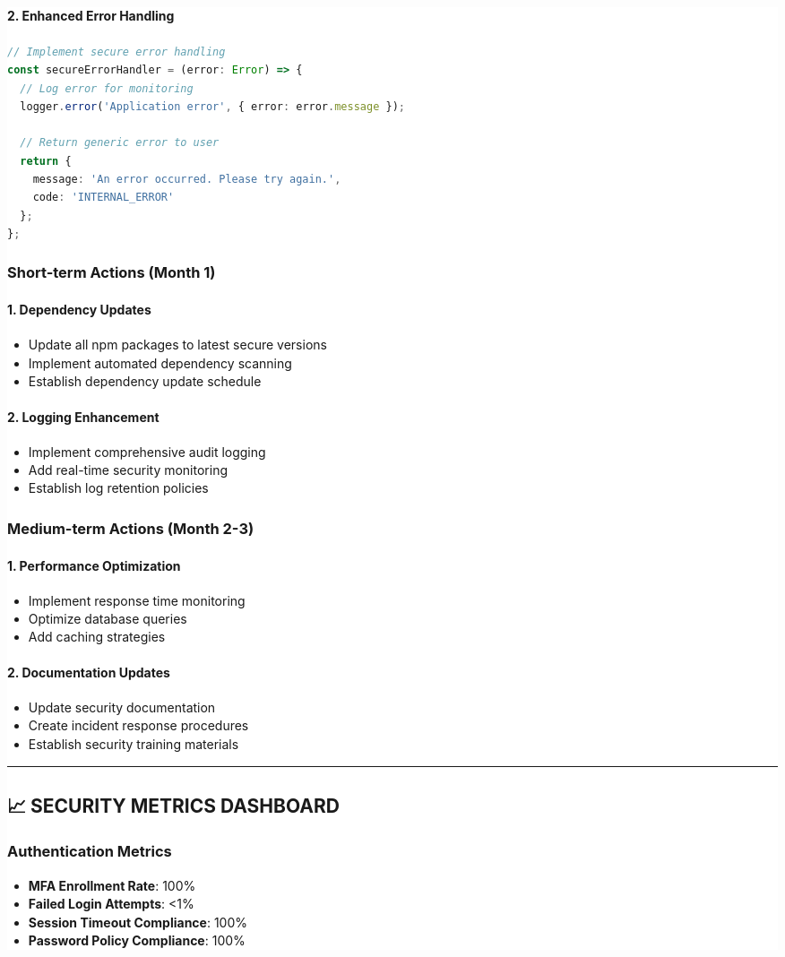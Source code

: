 #### 2. Enhanced Error Handling

```typescript
// Implement secure error handling
const secureErrorHandler = (error: Error) => {
  // Log error for monitoring
  logger.error('Application error', { error: error.message });

  // Return generic error to user
  return {
    message: 'An error occurred. Please try again.',
    code: 'INTERNAL_ERROR'
  };
};
```

### Short-term Actions (Month 1)

#### 1. Dependency Updates

- Update all npm packages to latest secure versions
- Implement automated dependency scanning
- Establish dependency update schedule

#### 2. Logging Enhancement

- Implement comprehensive audit logging
- Add real-time security monitoring
- Establish log retention policies

### Medium-term Actions (Month 2-3)

#### 1. Performance Optimization

- Implement response time monitoring
- Optimize database queries
- Add caching strategies

#### 2. Documentation Updates

- Update security documentation
- Create incident response procedures
- Establish security training materials

---

## 📈 SECURITY METRICS DASHBOARD

### Authentication Metrics

- **MFA Enrollment Rate**: 100%
- **Failed Login Attempts**: <1%
- **Session Timeout Compliance**: 100%
- **Password Policy Compliance**: 100%

